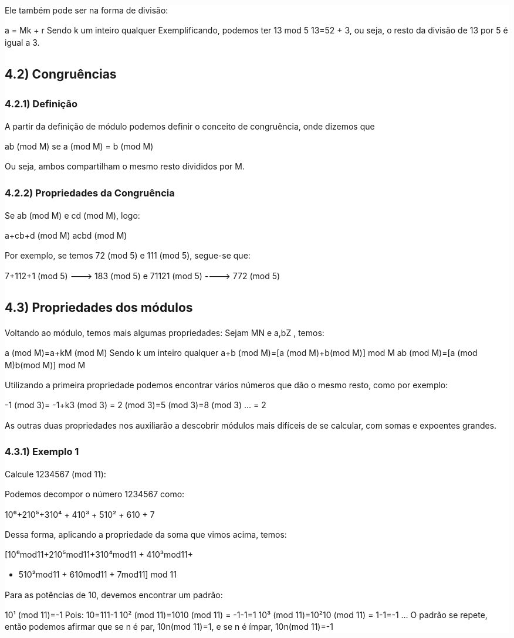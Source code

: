 Ele também pode ser na forma de divisão:

a = Mk + r	Sendo k um inteiro qualquer
Exemplificando, podemos ter 13 mod 5 13=52 + 3, ou seja, o resto da divisão de 13 por 5 é igual a 3.
## 4.2) Congruências
### 4.2.1) Definição
A partir da definição de módulo podemos definir o conceito de congruência, onde dizemos que

ab (mod M) se a (mod M) = b (mod M)

Ou seja, ambos compartilham o mesmo resto divididos por M.
### 4.2.2) Propriedades da Congruência
Se ab (mod M) e cd (mod M), logo:

a+cb+d (mod M)
acbd (mod M)

Por exemplo, se temos 72 (mod 5) e 111 (mod 5), segue-se que:

7+112+1 (mod 5) ---> 183 (mod 5) e
71121 (mod 5) ----> 772 (mod 5)
## 4.3) Propriedades dos módulos
Voltando ao módulo, temos mais algumas propriedades:
Sejam MN e a,bZ , temos:

a (mod M)=a+kM (mod M)	Sendo k um inteiro qualquer
 a+b (mod M)=[a (mod M)+b(mod M)] mod M
 	    		 ab (mod M)=[a (mod M)b(mod M)] mod M

Utilizando a primeira propriedade podemos encontrar vários números que dão o mesmo resto, como por exemplo:

-1 (mod 3)= -1+k3 (mod 3) = 2 (mod 3)=5 (mod 3)=8 (mod 3) ... = 2

As outras duas propriedades nos auxiliarão a descobrir módulos mais difíceis de se calcular, com somas e expoentes grandes.




### 4.3.1) Exemplo 1
Calcule 1234567 (mod 11):

Podemos decompor o número 1234567 como:

10⁶+210⁵+310⁴ + 410³ + 510² + 610 + 7

 Dessa forma, aplicando a propriedade da soma que vimos acima, temos:

[10⁶mod11+210⁵mod11+310⁴mod11 + 410³mod11+
 + 510²mod11 + 610mod11 + 7mod11] mod 11

Para as potências de 10, devemos encontrar um padrão:

10¹ (mod 11)=-1 Pois: 10=111-1
10² (mod 11)=1010 (mod 11) = -1-1=1
10³ (mod 11)=10²10 (mod 11) = 1-1=-1
…
O padrão se repete, então podemos afirmar que se n é par, 10n(mod 11)=1, e se n é ímpar, 10n(mod 11)=-1
